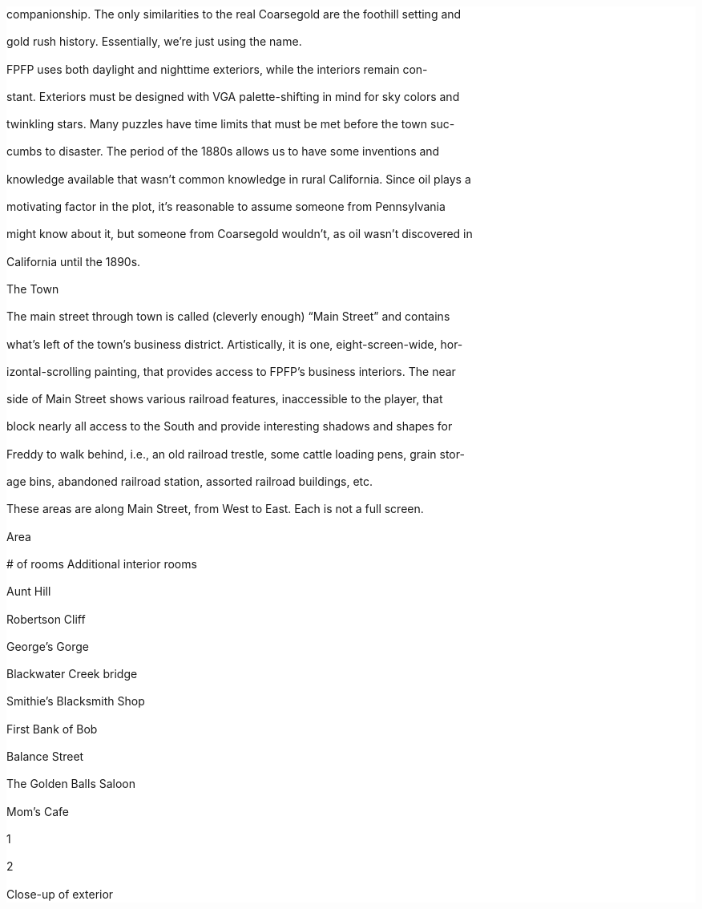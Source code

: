 companionship. The only similarities to the real Coarsegold are the foothill setting and

gold rush history. Essentially, we’re just using the name.

FPFP uses both daylight and nighttime exteriors, while the interiors remain con-

stant. Exteriors must be designed with VGA palette-shifting in mind for sky colors and

twinkling stars. Many puzzles have time limits that must be met before the town suc-

cumbs to disaster. The period of the 1880s allows us to have some inventions and

knowledge available that wasn’t common knowledge in rural California. Since oil plays a

motivating factor in the plot, it’s reasonable to assume someone from Pennsylvania

might know about it, but someone from Coarsegold wouldn’t, as oil wasn’t discovered in

California until the 1890s.

The Town

The main street through town is called (cleverly enough) “Main Street” and contains

what’s left of the town’s business district. Artistically, it is one, eight-screen-wide, hor-

izontal-scrolling painting, that provides access to FPFP’s business interiors. The near

side of Main Street shows various railroad features, inaccessible to the player, that

block nearly all access to the South and provide interesting shadows and shapes for

Freddy to walk behind, i.e., an old railroad trestle, some cattle loading pens, grain stor-

age bins, abandoned railroad station, assorted railroad buildings, etc.

These areas are along Main Street, from West to East. Each is not a full screen.

Area

\# of rooms Additional interior rooms

Aunt Hill

Robertson Cliff

George’s Gorge

Blackwater Creek bridge

Smithie’s Blacksmith Shop

First Bank of Bob

Balance Street

The Golden Balls Saloon

Mom’s Cafe

1

2

Close-up of exterior
